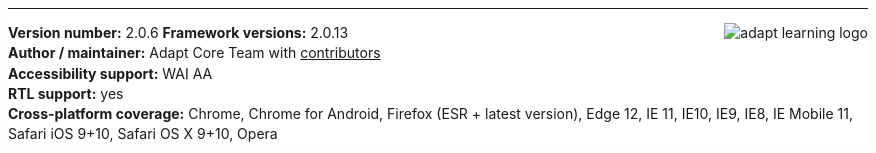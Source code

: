 ----------------------------
**Version number:**  2.0.6   <a href="https://community.adaptlearning.org/" target="_blank"><img src="https://github.com/adaptlearning/documentation/blob/master/04_wiki_assets/plug-ins/images/adapt-logo-mrgn-lft.jpg" alt="adapt learning logo" align="right"></a> 
**Framework versions:** 2.0.13  
**Author / maintainer:** Adapt Core Team with [contributors](https://github.com/adaptlearning/adapt-contrib-media/graphs/contributors)  
**Accessibility support:** WAI AA   
**RTL support:** yes  
**Cross-platform coverage:** Chrome, Chrome for Android, Firefox (ESR + latest version), Edge 12, IE 11, IE10, IE9, IE8, IE Mobile 11, Safari iOS 9+10, Safari OS X 9+10, Opera     
